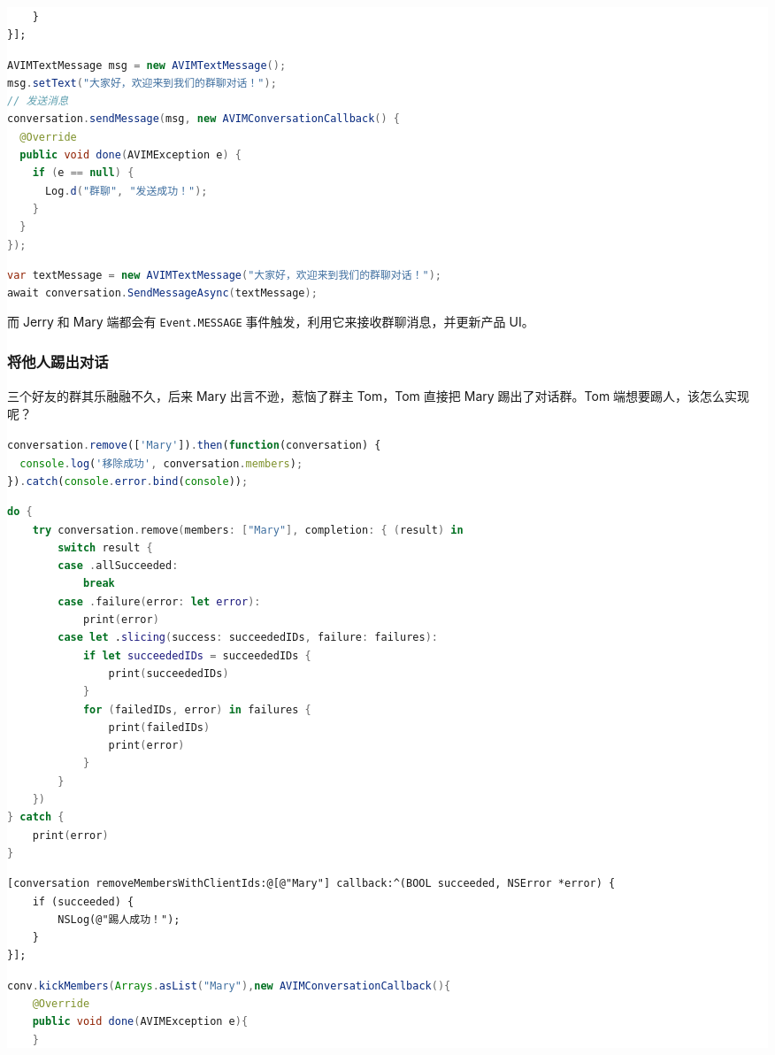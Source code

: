 ```objc
    }
}];
```
```java
AVIMTextMessage msg = new AVIMTextMessage();
msg.setText("大家好，欢迎来到我们的群聊对话！");
// 发送消息
conversation.sendMessage(msg, new AVIMConversationCallback() {
  @Override
  public void done(AVIMException e) {
    if (e == null) {
      Log.d("群聊", "发送成功！");
    }
  }
});
```
```cs
var textMessage = new AVIMTextMessage("大家好，欢迎来到我们的群聊对话！");
await conversation.SendMessageAsync(textMessage);
```

而 Jerry 和 Mary 端都会有 `Event.MESSAGE` 事件触发，利用它来接收群聊消息，并更新产品 UI。

### 将他人踢出对话

三个好友的群其乐融融不久，后来 Mary 出言不逊，惹恼了群主 Tom，Tom 直接把 Mary 踢出了对话群。Tom 端想要踢人，该怎么实现呢？

```js
conversation.remove(['Mary']).then(function(conversation) {
  console.log('移除成功', conversation.members);
}).catch(console.error.bind(console));
```
```swift
do {
    try conversation.remove(members: ["Mary"], completion: { (result) in
        switch result {
        case .allSucceeded:
            break
        case .failure(error: let error):
            print(error)
        case let .slicing(success: succeededIDs, failure: failures):
            if let succeededIDs = succeededIDs {
                print(succeededIDs)
            }
            for (failedIDs, error) in failures {
                print(failedIDs)
                print(error)
            }
        }
    })
} catch {
    print(error)
}
```
```objc
[conversation removeMembersWithClientIds:@[@"Mary"] callback:^(BOOL succeeded, NSError *error) {
    if (succeeded) {
        NSLog(@"踢人成功！");
    }
}];
```
```java
conv.kickMembers(Arrays.asList("Mary"),new AVIMConversationCallback(){
    @Override
    public void done(AVIMException e){
    }
```
